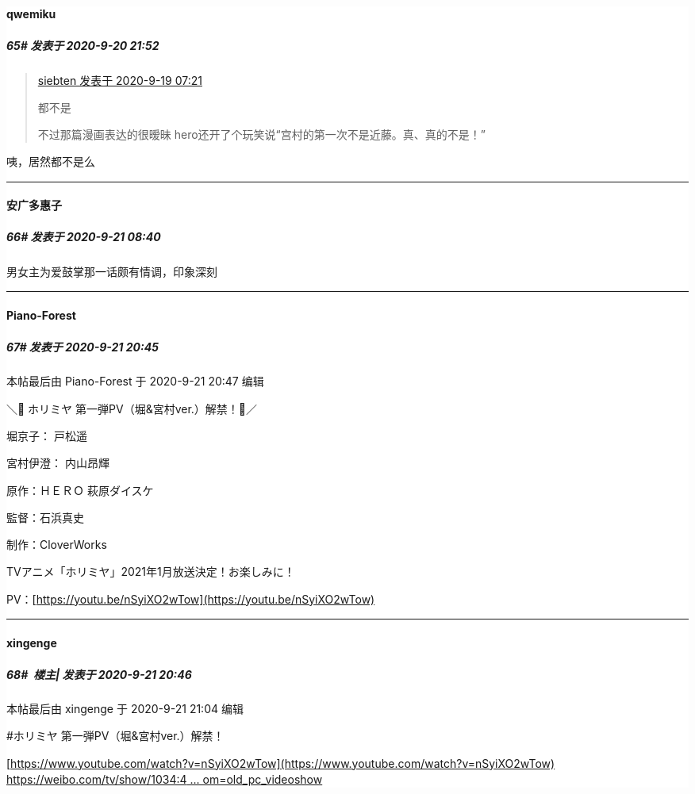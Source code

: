####  qwemiku  
##### 65#       发表于 2020-9-20 21:52


<blockquote><a href="httphttps://bbs.saraba1st.com/2b/forum.php?mod=redirect&amp;goto=findpost&amp;pid=48783468&amp;ptid=1960103" target="_blank">siebten 发表于 2020-9-19 07:21</a>

都不是 


不过那篇漫画表达的很暧昧 hero还开了个玩笑说“宫村的第一次不是近藤。真、真的不是！”</blockquote>
咦，居然都不是么


-----

####  安广多惠子  
##### 66#       发表于 2020-9-21 08:40


男女主为爱鼓掌那一话颇有情调，印象深刻


-----

####  Piano-Forest  
##### 67#       发表于 2020-9-21 20:45


 本帖最后由 Piano-Forest 于 2020-9-21 20:47 编辑 

＼🎊 ホリミヤ 第一弾PV（堀&amp;宮村ver.）解禁！🎊／

堀京子： 戸松遥

宮村伊澄： 内山昂輝


原作：ＨＥＲＯ 萩原ダイスケ

監督：石浜真史

制作：CloverWorks


TVアニメ「ホリミヤ」2021年1月放送決定！お楽しみに！


PV：[https://youtu.be/nSyiXO2wTow](https://youtu.be/nSyiXO2wTow)


-----

####  xingenge  
##### 68#         楼主| 发表于 2020-9-21 20:46


 本帖最后由 xingenge 于 2020-9-21 21:04 编辑 

#ホリミヤ 第一弾PV（堀&amp;宮村ver.）解禁！

[https://www.youtube.com/watch?v=nSyiXO2wTow](https://www.youtube.com/watch?v=nSyiXO2wTow)
[https://weibo.com/tv/show/1034:4 ... om=old_pc_videoshow](https://weibo.com/tv/show/1034:4551700065746957?from=old_pc_videoshow)
